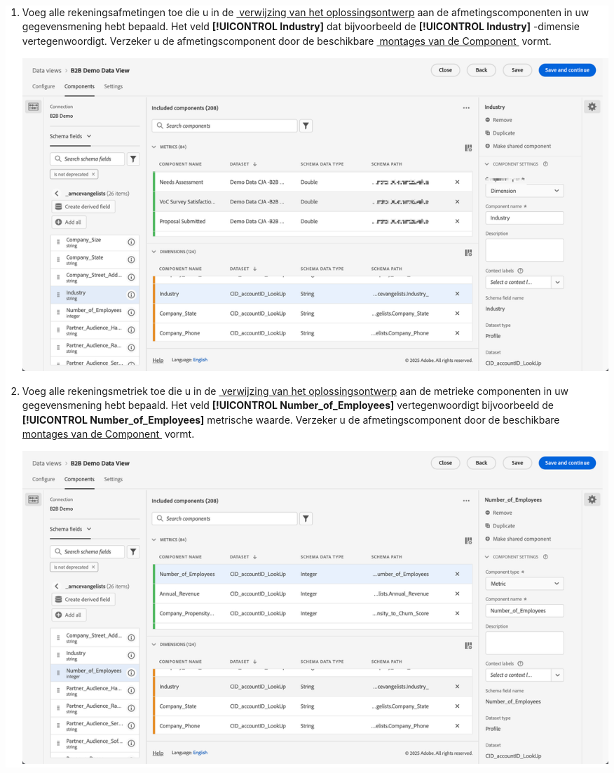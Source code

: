 1. Voeg alle rekeningsafmetingen toe die u in de [&#x200B; verwijzing van het oplossingsontwerp &#x200B;](#solution-design-reference) aan de afmetingscomponenten in uw gegevensmening hebt bepaald. Het veld **[!UICONTROL Industry]** dat bijvoorbeeld de **[!UICONTROL Industry]** -dimensie vertegenwoordigt. Verzeker u de afmetingscomponent door de beschikbare [&#x200B; montages van de Component &#x200B;](/help/data-views/component-settings/overview.md) vormt.

   ![&#x200B; B2B- gegevensmening - componenten - rekeningsdimensies &#x200B;](assets/b2b-dataview-components-account-dimensions.png)

1. Voeg alle rekeningsmetriek toe die u in de [&#x200B; verwijzing van het oplossingsontwerp &#x200B;](#solution-design-reference) aan de metrieke componenten in uw gegevensmening hebt bepaald. Het veld **[!UICONTROL Number_of_Employees]** vertegenwoordigt bijvoorbeeld de **[!UICONTROL Number_of_Employees]** metrische waarde. Verzeker u de afmetingscomponent door de beschikbare [&#x200B; montages van de Component &#x200B;](/help/data-views/component-settings/overview.md) vormt.

   ![&#x200B; B2B- gegevensmening - componenten - rekeningsmetriek &#x200B;](assets/b2b-dataview-components-account-metrics.png)
